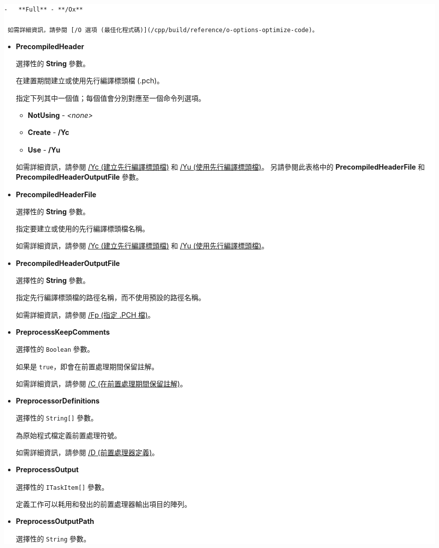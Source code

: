     -   **Full** - **/Ox**  
  
     如需詳細資訊，請參閱 [/O 選項 (最佳化程式碼)](/cpp/build/reference/o-options-optimize-code)。  
  
-   **PrecompiledHeader**  
  
     選擇性的 **String** 參數。  
  
     在建置期間建立或使用先行編譯標頭檔 (.pch)。  
  
     指定下列其中一個值；每個值會分別對應至一個命令列選項。  
  
    -   **NotUsing** - *\<none>*  
  
    -   **Create** - **/Yc**  
  
    -   **Use** - **/Yu**  
  
     如需詳細資訊，請參閱 [/Yc (建立先行編譯標頭檔)](/cpp/build/reference/yc-create-precompiled-header-file) 和 [/Yu (使用先行編譯標頭檔)](/cpp/build/reference/yu-use-precompiled-header-file)。 另請參閱此表格中的 **PrecompiledHeaderFile** 和 **PrecompiledHeaderOutputFile** 參數。  
  
-   **PrecompiledHeaderFile**  
  
     選擇性的 **String** 參數。  
  
     指定要建立或使用的先行編譯標頭檔名稱。  
  
     如需詳細資訊，請參閱 [/Yc (建立先行編譯標頭檔)](/cpp/build/reference/yc-create-precompiled-header-file) 和 [/Yu (使用先行編譯標頭檔)](/cpp/build/reference/yu-use-precompiled-header-file)。  
  
-   **PrecompiledHeaderOutputFile**  
  
     選擇性的 **String** 參數。  
  
     指定先行編譯標頭檔的路徑名稱，而不使用預設的路徑名稱。  
  
     如需詳細資訊，請參閱 [/Fp (指定 .PCH 檔)](/cpp/build/reference/fp-name-dot-pch-file)。  
  
-   **PreprocessKeepComments**  
  
     選擇性的 `Boolean` 參數。  
  
     如果是 `true`，即會在前置處理期間保留註解。  
  
     如需詳細資訊，請參閱 [/C (在前置處理期間保留註解)](/cpp/build/reference/c-preserve-comments-during-preprocessing)。  
  
-   **PreprocessorDefinitions**  
  
     選擇性的 `String[]` 參數。  
  
     為原始程式檔定義前置處理符號。  
  
     如需詳細資訊，請參閱 [/D (前置處理器定義)](/cpp/build/reference/d-preprocessor-definitions)。  
  
-   **PreprocessOutput**  
  
     選擇性的 `ITaskItem[]` 參數。  
  
     定義工作可以耗用和發出的前置處理器輸出項目的陣列。  
  
-   **PreprocessOutputPath**  
  
     選擇性的 `String` 參數。  
  